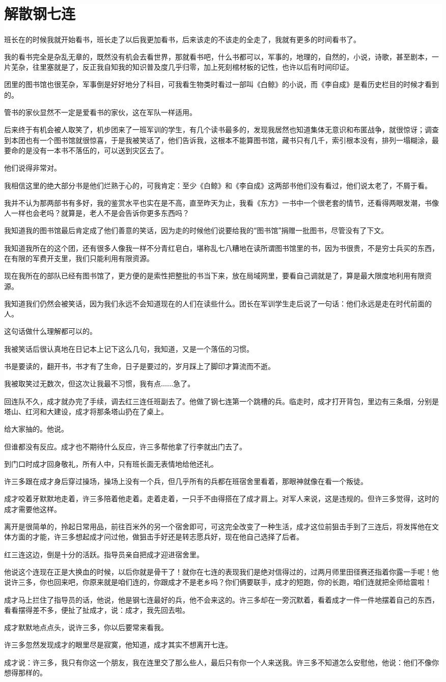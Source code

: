 # 解散钢七连

班长在的时候我就开始看书，班长走了以后我更加看书，后来该走的不该走的全走了，我就有更多的时间看书了。

我的看书完全是杂乱无章的，既然没有机会去看世界，那就看书吧，什么书都可以，军事的，地理的，自然的，小说，诗歌，甚至剧本，一片芜杂，往里塞就是了，反正我自知我的知识普及度几乎归零，加上死刻棺材板的记性，也许以后有时间印证。

团里的图书馆也很芜杂，军事倒是好好地分了科目，可我看生物类时看过一部叫《白鲸》的小说，而《李自成》是看历史栏目的时候才看到的。

管书的家伙显然不一定是爱看书的家伙，这在军队一样适用。

后来终于有机会被人取笑了，机步团来了一班军训的学生，有几个读书最多的，发现我居然也知道集体无意识和布匿战争，就很惊讶；调查到本团也有一个图书馆就很惊喜，于是我被笑话了，他们告诉我，这根本不能算图书馆，藏书只有几千，索引根本没有，排列一塌糊涂，最要命的是没有一本书不落伍的，可以送到灾区去了。

他们说得非常对。

我相信这里的绝大部分书是他们烂熟于心的，可我肯定：至少《白鲸》和《李自成》这两部书他们没有看过，他们说太老了，不屑于看。

我并不认为那两部书有多好，我的鉴赏水平也实在是不高，直至昨天为止，我看《东方》一书中一个很老套的情节，还看得两眼发潮，书像人一样也会老吗？就算是，老人不是会告诉你更多东西吗？

我知道我的图书馆最后肯定成了他们善意的笑话，因为走的时候他们说要给我的“图书馆”捐赠一批图书，尽管没有了下文。

我知道我所在的这个团，还有很多人像我一样不分青红皂白，堪称乱七八糟地在读所谓图书馆里的书，因为书很贵，不是穷士兵买的东西，在有限的军费开支里，我们只能利用有限资源。

现在我所在的部队已经有图书馆了，更方便的是索性把整批的书当下来，放在局域网里，要看自己调就是了，算是最大限度地利用有限资源。

我知道我们仍然会被笑话，因为我们永远不会知道现在的人们在读些什么。团长在军训学生走后说了一句话：他们永远是走在时代前面的人。

这句话做什么理解都可以的。

我被笑话后很认真地在日记本上记下这么几句，我知道，又是一个落伍的习惯。

书是要读的，翻开书，书才有了生命，日子是要过的，岁月踩上了脚印才算流而不逝。

我被取笑过无数次，但这次让我最不习惯，我有点......急了。

回连队不久，成才就办完了手续，调去红三连任班副去了。他做了钢七连第一个跳槽的兵。临走时，成才打开背包，里边有三条烟，分别是塔山、红河和大建设，成才将那条塔山扔在了桌上。

给大家抽的。他说。

但谁都没有反应。成才也不期待什么反应，许三多帮他拿了行李就出门去了。

到门口时成才回身敬礼，所有人中，只有班长面无表情地给他还礼。

许三多跟在成才身后穿过操场，操场上没有一个兵，但几乎所有的兵都在班宿舍里看着，那眼神就像在看一个叛徒。

成才咬着牙默默地走着，许三多陪着他走着。走着走着，一只手不由得搭在了成才肩上。对军人来说，这是违规的。但许三多觉得，这时的成才需要他这样。

离开是很简单的，拎起日常用品，前往百米外的另一个宿舍即可，可这完全改变了一种生活，成才这位前狙击手到了三连后，将发挥他在文体方面的才能，许三多想起成才问过他，做狙击手好还是转志愿兵好，现在他自己选择了后者。

红三连这边，倒是十分的活跃。指导员亲自把成才迎进宿舍里。

他说这个连现在正是大换血的时候，以后你就是骨干了！就你在七连的表现我们是绝对信得过的，过两月师里田径赛还指着你露一手呢！他说许三多，你也回来吧，你原来就是咱们连的，你跟成才不是老乡吗？你们俩要联手，成才的短跑，你的长跑，咱们连就把全师给震啦！

成才马上拦住了指导员的话，他说，他是钢七连最好的兵，他不会来这的。许三多却在一旁沉默着，看着成才一件一件地摆着自己的东西，看看摆得差不多，便扯了扯成才，说：成才，我先回去啦。

成才默默地点点头，说许三多，你以后要常来看我。

许三多忽然发现成才的眼里尽是寂寞，他知道，成才其实不想离开七连。

成才说：许三多，我只有你这一个朋友，我在连里交了那么些人，最后只有你一个人来送我。许三多不知道怎么安慰他，他说：他们不像你想得那样的。
